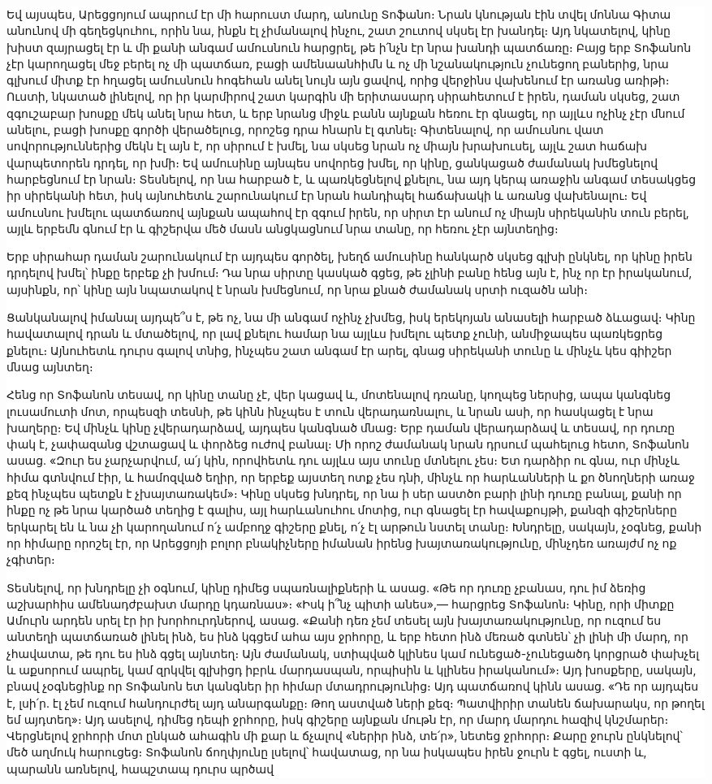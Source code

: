 Եվ այսպես, Արեցցոյում ապրում էր մի հարուստ մարդ, անունը Տոֆանո։ Նրան
կնության էին տվել մոննա Գիտա անունով մի գեղեցկուհու, որին նա, ինքն էլ
չիմանալով ինչու, շատ շուտով սկսել էր խանդել։ Այդ նկատելով, կինը խիստ
զայրացել էր և մի քանի անգամ ամուսնուն հարցրել, թե ի՛նչն էր նրա խանդի
պատճառը։ Բայց երբ Տոֆանոն չէր կարողացել մեջ բերել ոչ մի պատճառ, բացի
ամենաանհիմն և ոչ մի նշանակություն չունեցող բաներից, նրա գլխում միտք էր
հղացել ամուսնուն հոգեհան անել նույն այն ցավով, որից վերջինս վախենում էր
առանց առիթի։ Ուստի, նկատած լինելով, որ իր կարմիրով շատ կարգին մի
երիտասարդ սիրահետում է իրեն, դաման սկսեց, շատ զգուշաբար խոսքը մեկ անել
նրա հետ, և երբ նրանց միջև բանն այնքան հեռու էր գնացել, որ այլևս ոչինչ
չէր մնում անելու, բացի խոսքը գործի վերածելուց, որոշեց դրա հնարն էլ
գտնել։ Գիտենալով, որ ամուսնու վատ սովորություններից մեկն էլ այն է, որ
սիրում է խմել, նա սկսեց նրան ոչ միայն խրախուսել, այլև շատ հաճախ
վարպետորեն դրդել, որ խմի։ Եվ ամուսինը այնպես սովորեց խմել, որ կինը,
ցանկացած ժամանակ խմեցնելով հարբեցնում էր նրան։ Տեսնելով, որ նա հարբած է,
և պառկեցնելով քնելու, նա այդ կերպ առաջին անգամ տեսակցեց իր սիրեկանի հետ,
իսկ այնուհետև շարունակում էր նրան հանդիպել հաճախակի և առանց վախենալու։
Եվ ամուսնու խմելու պատճառով այնքան ապահով էր զգում իրեն, որ սիրտ էր
անում ոչ միայն սիրեկանին տուն բերել, այլև երբեմն գնում էր և գիշերվա մեծ
մասն անցկացնում նրա տանը, որ հեռու չէր այնտեղից։

Երբ սիրահար դաման շարունակում էր այդպես գործել, խեղճ ամուսինը հանկարծ
սկսեց գլխի ընկնել, որ կինը իրեն դրդելով խմել՝ ինքը երբեք չի խմում։ Դա
նրա սիրտը կասկած գցեց, թե չլինի բանը հենց այն է, ինչ որ էր իրականում,
այսինքն, որ՝ կինը այն նպատակով է նրան խմեցնում, որ նրա քնած ժամանակ սրտի
ուզածն անի։

Ցանկանալով իմանալ այդպե՞ս է, թե ոչ, նա մի անգամ ոչինչ չխմեց, իսկ
երեկոյան անասելի հարբած ձևացավ։ Կինը հավատալով դրան և մտածելով, որ լավ
քնելու համար նա այլևս խմելու պետք չունի, անմիջապես պառկեցրեց քնելու։
Այնուհետև դուրս գալով տնից, ինչպես շատ անգամ էր արել, գնաց սիրեկանի
տունը և մինչև կես գիիշեր մնաց այնտեղ։

Հենց որ Տոֆանոն տեսավ, որ կինը տանը չէ, վեր կացավ և, մոտենալով դռանը,
կողպեց ներսից, ապա կանգնեց լուսամուտի մոտ, որպեսզի տեսնի, թե կինն ինչպես
է տուն վերադառնալու, և նրան ասի, որ հասկացել է նրա խաղերը։ Եվ մինչև կինը
չվերադարձավ, այդպես կանգնած մնաց։ Երբ դաման վերադարձավ և տեսավ, որ դուռը
փակ է, չափազանց վշտացավ և փորձեց ուժով բանալ։ Մի որոշ ժամանակ նրան
դրսում պահելուց հետո, Տոֆանոն ասաց. «Զուր ես չարչարվում, ա՛յ կին,
որովհետև դու այլևս այս տունը մտնելու չես։ Ետ դարձիր ու գնա, ուր մինչև
հիմա գտնվում էիր, և համոզված եղիր, որ երբեք այստեղ ոտք չես դնի, մինչև որ
հարևանների և քո ծնողների առաջ քեզ ինչպես պետքն է չխայտառակեմ»։ Կինը
սկսեց խնդրել, որ նա ի սեր աստծո բարի լինի դուռը բանալ, քանի որ ինքը ոչ
թե նրա կարծած տեղից է գալիս, այլ հարևանուհու մոտից, ուր գնացել էր
հավաքույթի, քանզի գիշերները երկարել են և նա չի կարողանում ո՛չ ամբողջ
գիշերը քնել, ո՛չ էլ արթուն նստել տանը։ Խնդրելը, սակայն, չօգնեց, քանի որ
հիմարը որոշել էր, որ Արեցցոյի բոլոր բնակիչները իմանան իրենց
խայտառակությունը, մինչդեռ առայժմ ոչ ոք չգիտեր։

Տեսնելով, որ խնդրելը չի օգնում, կինը դիմեց սպառնալիքների և ասաց. «Թե որ
դուռը չբանաս, դու իմ ձեռից աշխարհիս ամենադժբախտ մարդը կդառնաս»։ «Իսկ
ի՞նչ պիտի անես»,— հարցրեց Տոֆանոն։ Կինը, որի միտքը Ամուրն արդեն սրել
էր իր խորհուրդներով, ասաց. «Քանի դեռ չեմ տեսել այն խայտառակությունը, որ
ուզում ես անտեղի պատճառած լինել ինձ, ես ինձ կգցեմ ահա այս ջրհորը, և երբ
հետո ինձ մեռած գտնեն՝ չի լինի մի մարդ, որ չհավատա, թե դու ես ինձ գցել
այնտեղ։ Այն ժամանակ, ստիպված կլինես կամ ունեցած-չունեցածդ կորցրած փախչել
և աքսորում ապրել, կամ զրկվել գլխիցդ իբրև մարդասպան, որպիսին և կլինես
իրականում»։ Այդ խոսքերը, սակայն, բնավ չօգնեցինք որ Տոֆանոն ետ կանգներ իր
հիմար մտադրությունից։ Այդ պատճառով կինն ասաց. «Դե որ այդպես է, լսի՛ր. էլ
չեմ ուզում հանդուրժել այդ անարգանքը։ Թող աստված ների քեզ։ Պատվիրիր տանեն
ճախարակս, որ թողել եմ այդտեղ»։ Այդ ասելով, դիմեց դեպի ջրհորը, իսկ գիշերը
այնքան մութն էր, որ մարդ մարդու հազիվ կնշմարեր։ Վերցնելով ջրհորի մոտ
ընկած ահագին մի քար և ճչալով «ներիր ինձ, տե՛ր», նետեց ջրհորր։ Քարը ջուրն
ընկնելով՝ մեծ աղմուկ հարուցեց։ Տոֆանոն ճողփյունը լսելով՝ հավատաց, որ նա
իսկապես իրեն ջուրն է գցել, ուստի և, պարանն առնելով, հապշտապ դուրս պրծավ